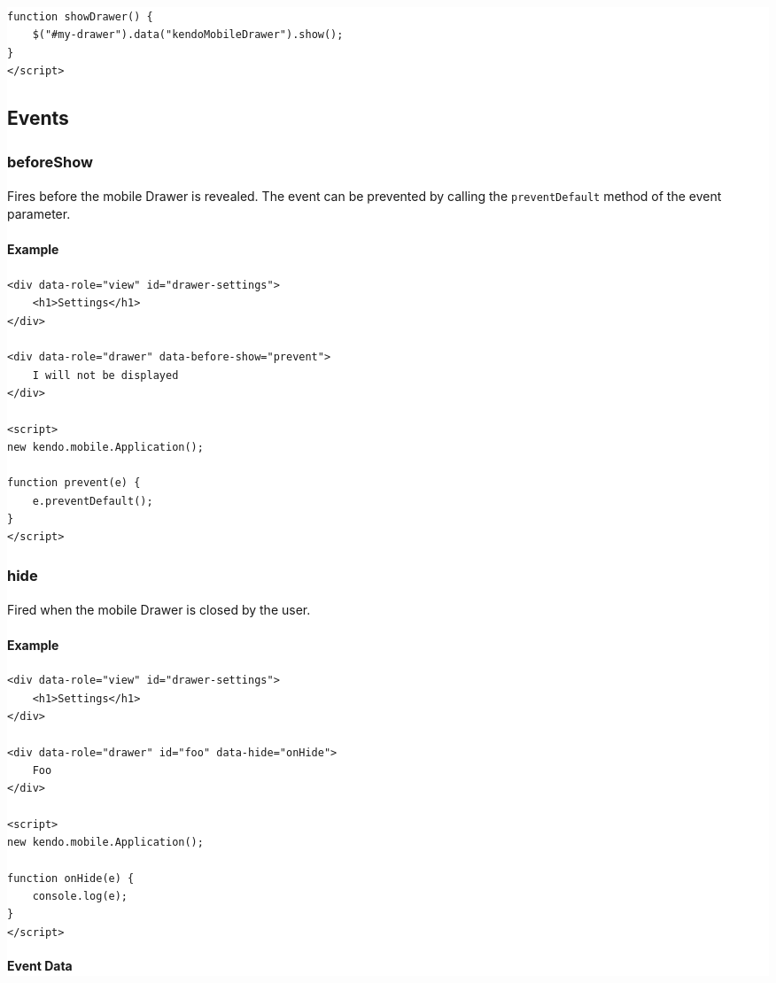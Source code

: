     function showDrawer() {
        $("#my-drawer").data("kendoMobileDrawer").show();
    }
    </script>


## Events

### beforeShow

Fires before the mobile Drawer is revealed. The event can be prevented by calling the `preventDefault` method of the event parameter.

#### Example

    <div data-role="view" id="drawer-settings">
        <h1>Settings</h1>
    </div>

    <div data-role="drawer" data-before-show="prevent">
        I will not be displayed
    </div>

    <script>
    new kendo.mobile.Application();

    function prevent(e) {
        e.preventDefault();
    }
    </script>

### hide

Fired when the mobile Drawer is closed by the user.

#### Example

    <div data-role="view" id="drawer-settings">
        <h1>Settings</h1>
    </div>

    <div data-role="drawer" id="foo" data-hide="onHide">
        Foo
    </div>

    <script>
    new kendo.mobile.Application();

    function onHide(e) {
        console.log(e);
    }
    </script>

#### Event Data
